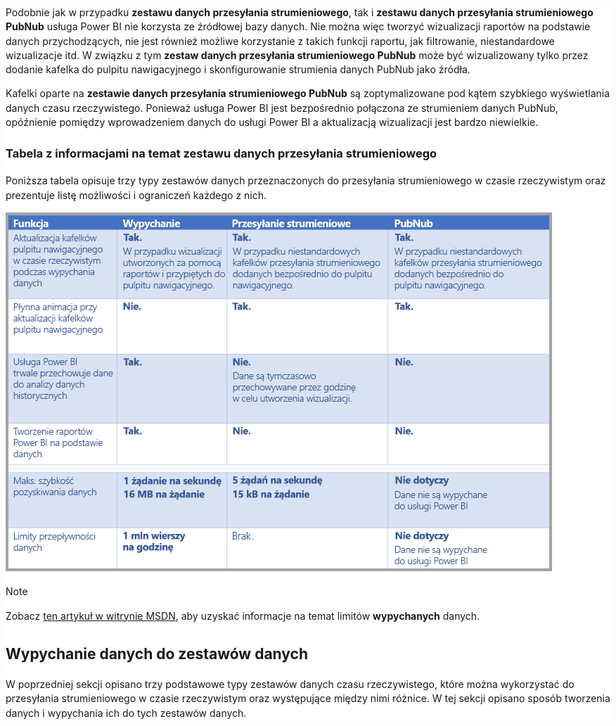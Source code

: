 Podobnie jak w przypadku **zestawu danych przesyłania strumieniowego**, tak i **zestawu danych przesyłania strumieniowego PubNub** usługa Power BI nie korzysta ze źródłowej bazy danych. Nie można więc tworzyć wizualizacji raportów na podstawie danych przychodzących, nie jest również możliwe korzystanie z takich funkcji raportu, jak filtrowanie, niestandardowe wizualizacje itd. W związku z tym **zestaw danych przesyłania strumieniowego PubNub** może być wizualizowany tylko przez dodanie kafelka do pulpitu nawigacyjnego i skonfigurowanie strumienia danych PubNub jako źródła.

Kafelki oparte na **zestawie danych przesyłania strumieniowego PubNub** są zoptymalizowane pod kątem szybkiego wyświetlania danych czasu rzeczywistego. Ponieważ usługa Power BI jest bezpośrednio połączona ze strumieniem danych PubNub, opóźnienie pomiędzy wprowadzeniem danych do usługi Power BI a aktualizacją wizualizacji jest bardzo niewielkie.

### <a name="streaming-dataset-matrix"></a>Tabela z informacjami na temat zestawu danych przesyłania strumieniowego
Poniższa tabela opisuje trzy typy zestawów danych przeznaczonych do przesyłania strumieniowego w czasie rzeczywistym oraz prezentuje listę możliwości i ograniczeń każdego z nich.

![](media/service-real-time-streaming/real-time-streaming_11.png)

> [!NOTE]
> Zobacz [ten artykuł w witrynie MSDN](https://msdn.microsoft.com/library/dn950053.aspx), aby uzyskać informacje na temat limitów **wypychanych** danych.
> 
> 

## <a name="pushing-data-to-datasets"></a>Wypychanie danych do zestawów danych
W poprzedniej sekcji opisano trzy podstawowe typy zestawów danych czasu rzeczywistego, które można wykorzystać do przesyłania strumieniowego w czasie rzeczywistym oraz występujące między nimi różnice. W tej sekcji opisano sposób tworzenia danych i wypychania ich do tych zestawów danych.
